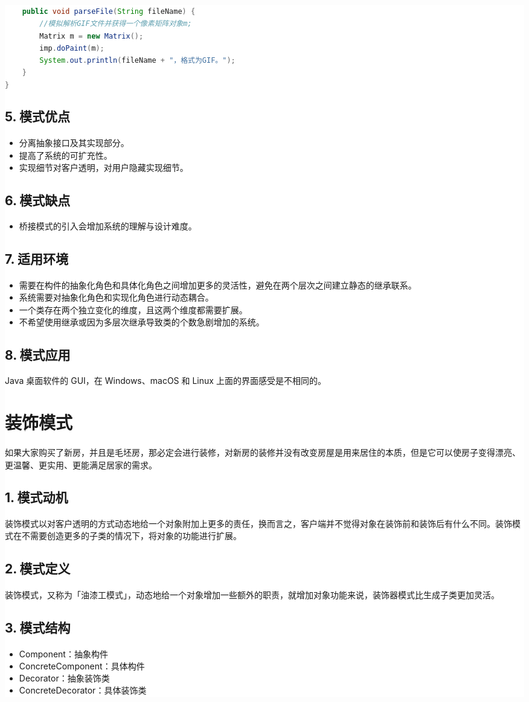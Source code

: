 ```java
    public void parseFile(String fileName) {
        //模拟解析GIF文件并获得一个像素矩阵对象m;  
        Matrix m = new Matrix();
        imp.doPaint(m);
        System.out.println(fileName + "，格式为GIF。");
    }
}
```

## 5. 模式优点

* 分离抽象接口及其实现部分。
* 提高了系统的可扩充性。
* 实现细节对客户透明，对用户隐藏实现细节。

## 6. 模式缺点

* 桥接模式的引入会增加系统的理解与设计难度。

## 7. 适用环境

* 需要在构件的抽象化角色和具体化角色之间增加更多的灵活性，避免在两个层次之间建立静态的继承联系。
* 系统需要对抽象化角色和实现化角色进行动态耦合。
* 一个类存在两个独立变化的维度，且这两个维度都需要扩展。
* 不希望使用继承或因为多层次继承导致类的个数急剧增加的系统。

## 8. 模式应用

Java 桌面软件的 GUI，在 Windows、macOS 和 Linux 上面的界面感受是不相同的。

# 装饰模式

如果大家购买了新房，并且是毛坯房，那必定会进行装修，对新房的装修并没有改变房屋是用来居住的本质，但是它可以使房子变得漂亮、更温馨、更实用、更能满足居家的需求。

## 1. 模式动机

装饰模式以对客户透明的方式动态地给一个对象附加上更多的责任，换而言之，客户端并不觉得对象在装饰前和装饰后有什么不同。装饰模式在不需要创造更多的子类的情况下，将对象的功能进行扩展。

## 2. 模式定义

装饰模式，又称为「油漆工模式」，动态地给一个对象增加一些额外的职责，就增加对象功能来说，装饰器模式比生成子类更加灵活。

## 3. 模式结构

* Component：抽象构件
* ConcreteComponent：具体构件
* Decorator：抽象装饰类
* ConcreteDecorator：具体装饰类
